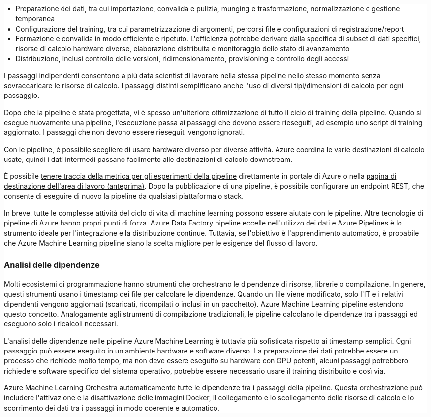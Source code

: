 + Preparazione dei dati, tra cui importazione, convalida e pulizia, munging e trasformazione, normalizzazione e gestione temporanea
+ Configurazione del training, tra cui parametrizzazione di argomenti, percorsi file e configurazioni di registrazione/report
+ Formazione e convalida in modo efficiente e ripetuto. L'efficienza potrebbe derivare dalla specifica di subset di dati specifici, risorse di calcolo hardware diverse, elaborazione distribuita e monitoraggio dello stato di avanzamento
+ Distribuzione, inclusi controllo delle versioni, ridimensionamento, provisioning e controllo degli accessi

I passaggi indipendenti consentono a più data scientist di lavorare nella stessa pipeline nello stesso momento senza sovraccaricare le risorse di calcolo. I passaggi distinti semplificano anche l'uso di diversi tipi/dimensioni di calcolo per ogni passaggio.

Dopo che la pipeline è stata progettata, vi è spesso un'ulteriore ottimizzazione di tutto il ciclo di training della pipeline. Quando si esegue nuovamente una pipeline, l'esecuzione passa ai passaggi che devono essere rieseguiti, ad esempio uno script di training aggiornato. I passaggi che non devono essere rieseguiti vengono ignorati. 

Con le pipeline, è possibile scegliere di usare hardware diverso per diverse attività. Azure coordina le varie [destinazioni di calcolo](concept-azure-machine-learning-architecture.md) usate, quindi i dati intermedi passano facilmente alle destinazioni di calcolo downstream.

È possibile [tenere traccia della metrica per gli esperimenti della pipeline](./how-to-track-experiments.md) direttamente in portale di Azure o nella [pagina di destinazione dell'area di lavoro (anteprima)](https://ml.azure.com). Dopo la pubblicazione di una pipeline, è possibile configurare un endpoint REST, che consente di eseguire di nuovo la pipeline da qualsiasi piattaforma o stack.

In breve, tutte le complesse attività del ciclo di vita di machine learning possono essere aiutate con le pipeline. Altre tecnologie di pipeline di Azure hanno propri punti di forza. [Azure Data Factory pipeline](../data-factory/concepts-pipelines-activities.md) eccelle nell'utilizzo dei dati e [Azure Pipelines](https://azure.microsoft.com/services/devops/pipelines/) è lo strumento ideale per l'integrazione e la distribuzione continue. Tuttavia, se l'obiettivo è l'apprendimento automatico, è probabile che Azure Machine Learning pipeline siano la scelta migliore per le esigenze del flusso di lavoro. 

### <a name="analyzing-dependencies"></a>Analisi delle dipendenze

Molti ecosistemi di programmazione hanno strumenti che orchestrano le dipendenze di risorse, librerie o compilazione. In genere, questi strumenti usano i timestamp dei file per calcolare le dipendenze. Quando un file viene modificato, solo l'IT e i relativi dipendenti vengono aggiornati (scaricati, ricompilati o inclusi in un pacchetto). Azure Machine Learning pipeline estendono questo concetto. Analogamente agli strumenti di compilazione tradizionali, le pipeline calcolano le dipendenze tra i passaggi ed eseguono solo i ricalcoli necessari. 

L'analisi delle dipendenze nelle pipeline Azure Machine Learning è tuttavia più sofisticata rispetto ai timestamp semplici. Ogni passaggio può essere eseguito in un ambiente hardware e software diverso. La preparazione dei dati potrebbe essere un processo che richiede molto tempo, ma non deve essere eseguito su hardware con GPU potenti, alcuni passaggi potrebbero richiedere software specifico del sistema operativo, potrebbe essere necessario usare il training distribuito e così via. 

Azure Machine Learning Orchestra automaticamente tutte le dipendenze tra i passaggi della pipeline. Questa orchestrazione può includere l'attivazione e la disattivazione delle immagini Docker, il collegamento e lo scollegamento delle risorse di calcolo e lo scorrimento dei dati tra i passaggi in modo coerente e automatico.
